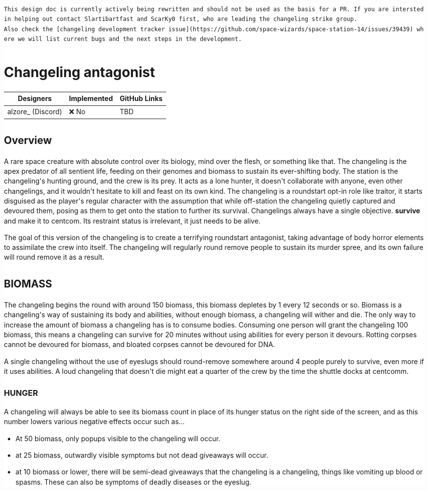 ```admonish warning
This design doc is currently actively being rewritten and should not be used as the basis for a PR. If you are intersted in helping out contact Slartibartfast and ScarKy0 first, who are leading the changeling strike group.
Also check the [changeling development tracker issue](https://github.com/space-wizards/space-station-14/issues/39439) where we will list current bugs and the next steps in the development.
```
# Changeling antagonist

| Designers            | Implemented | GitHub Links |
|----------------------|-------------|--------------|
| alzore_ (Discord)    | :x: No      | TBD          |

## Overview
A rare space creature with absolute control over its biology, mind over the flesh, or something like that. The changeling is the apex predator of all sentient life, feeding on their genomes and biomass to sustain its ever-shifting body. The station is the changeling's hunting ground, and the crew is its prey. It acts as a lone hunter, it doesn't collaborate with anyone, even other changelings, and it wouldn't hesitate to kill and feast on its own kind.
The changeling is a roundstart opt-in role like traitor, it starts disguised as the player's regular character with the assumption that while off-station the changeling quietly captured and devoured them, posing as them to get onto the station to further its survival. Changelings always have a single objective. **survive** and make it to centcom. Its restraint status is irrelevant, it just needs to be alive.

The goal of this version of the changeling is to create a terrifying roundstart antagonist, taking advantage of body horror elements to assimilate the crew into itself. The changeling will regularly round remove people to sustain its murder spree, and its own failure will round remove it as a result.

## BIOMASS
The changeling begins the round with around 150 biomass, this biomass depletes by 1 every 12 seconds or so. Biomass is a changeling's way of sustaining its body and abilities, without enough biomass, a changeling will wither and die. The only way to increase the amount of biomass a changeling has is to consume bodies. Consuming one person will grant the changeling 100 biomass, this means a changeling can survive for 20 minutes without using abilities for every person it devours. Rotting corpses cannot be devoured for biomass, and bloated corpses cannot be devoured for DNA.

A single changeling without the use of eyeslugs should round-remove somewhere around 4 people purely to survive, even more if it uses abilities. A loud changeling that doesn't die might eat a quarter of the crew by the time the shuttle docks at centcomm.

### HUNGER
A changeling will always be able to see its biomass count in place of its hunger status on the right side of the screen, and as this number lowers various negative effects occur such as...
- At 50 biomass, only popups visible to the changeling will occur.

- at 25 biomass, outwardly visible symptoms but not dead giveaways will occur.

- at 10 biomass or lower, there will be semi-dead giveaways that the changeling is a changeling, things like vomiting up blood or spasms. These can also be symptoms of deadly diseases or the eyeslug.
